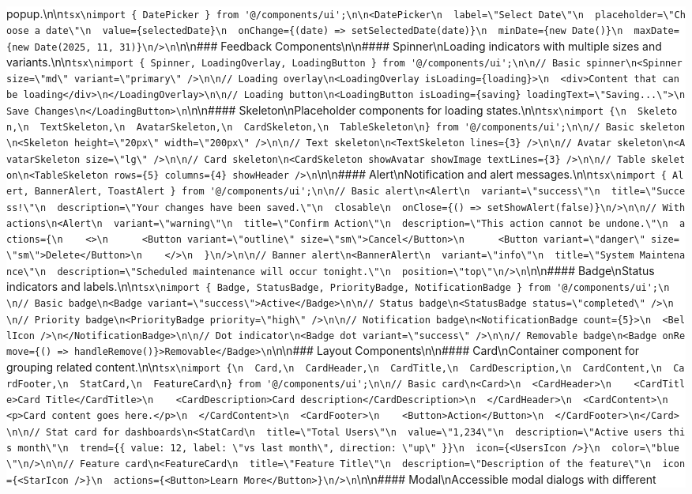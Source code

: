 popup.\n\n```tsx\nimport { DatePicker } from '@/components/ui';\n\n<DatePicker\n  label=\"Select Date\"\n  placeholder=\"Choose a date\"\n  value={selectedDate}\n  onChange={(date) => setSelectedDate(date)}\n  minDate={new Date()}\n  maxDate={new Date(2025, 11, 31)}\n/>\n```\n\n### Feedback Components\n\n#### Spinner\nLoading indicators with multiple sizes and variants.\n\n```tsx\nimport { Spinner, LoadingOverlay, LoadingButton } from '@/components/ui';\n\n// Basic spinner\n<Spinner size=\"md\" variant=\"primary\" />\n\n// Loading overlay\n<LoadingOverlay isLoading={loading}>\n  <div>Content that can be loading</div>\n</LoadingOverlay>\n\n// Loading button\n<LoadingButton isLoading={saving} loadingText=\"Saving...\">\n  Save Changes\n</LoadingButton>\n```\n\n#### Skeleton\nPlaceholder components for loading states.\n\n```tsx\nimport {\n  Skeleton,\n  TextSkeleton,\n  AvatarSkeleton,\n  CardSkeleton,\n  TableSkeleton\n} from '@/components/ui';\n\n// Basic skeleton\n<Skeleton height=\"20px\" width=\"200px\" />\n\n// Text skeleton\n<TextSkeleton lines={3} />\n\n// Avatar skeleton\n<AvatarSkeleton size=\"lg\" />\n\n// Card skeleton\n<CardSkeleton showAvatar showImage textLines={3} />\n\n// Table skeleton\n<TableSkeleton rows={5} columns={4} showHeader />\n```\n\n#### Alert\nNotification and alert messages.\n\n```tsx\nimport { Alert, BannerAlert, ToastAlert } from '@/components/ui';\n\n// Basic alert\n<Alert\n  variant=\"success\"\n  title=\"Success!\"\n  description=\"Your changes have been saved.\"\n  closable\n  onClose={() => setShowAlert(false)}\n/>\n\n// With actions\n<Alert\n  variant=\"warning\"\n  title=\"Confirm Action\"\n  description=\"This action cannot be undone.\"\n  actions={\n    <>\n      <Button variant=\"outline\" size=\"sm\">Cancel</Button>\n      <Button variant=\"danger\" size=\"sm\">Delete</Button>\n    </>\n  }\n/>\n\n// Banner alert\n<BannerAlert\n  variant=\"info\"\n  title=\"System Maintenance\"\n  description=\"Scheduled maintenance will occur tonight.\"\n  position=\"top\"\n/>\n```\n\n#### Badge\nStatus indicators and labels.\n\n```tsx\nimport { Badge, StatusBadge, PriorityBadge, NotificationBadge } from '@/components/ui';\n\n// Basic badge\n<Badge variant=\"success\">Active</Badge>\n\n// Status badge\n<StatusBadge status=\"completed\" />\n\n// Priority badge\n<PriorityBadge priority=\"high\" />\n\n// Notification badge\n<NotificationBadge count={5}>\n  <BellIcon />\n</NotificationBadge>\n\n// Dot indicator\n<Badge dot variant=\"success\" />\n\n// Removable badge\n<Badge onRemove={() => handleRemove()}>Removable</Badge>\n```\n\n### Layout Components\n\n#### Card\nContainer component for grouping related content.\n\n```tsx\nimport {\n  Card,\n  CardHeader,\n  CardTitle,\n  CardDescription,\n  CardContent,\n  CardFooter,\n  StatCard,\n  FeatureCard\n} from '@/components/ui';\n\n// Basic card\n<Card>\n  <CardHeader>\n    <CardTitle>Card Title</CardTitle>\n    <CardDescription>Card description</CardDescription>\n  </CardHeader>\n  <CardContent>\n    <p>Card content goes here.</p>\n  </CardContent>\n  <CardFooter>\n    <Button>Action</Button>\n  </CardFooter>\n</Card>\n\n// Stat card for dashboards\n<StatCard\n  title=\"Total Users\"\n  value=\"1,234\"\n  description=\"Active users this month\"\n  trend={{ value: 12, label: \"vs last month\", direction: \"up\" }}\n  icon={<UsersIcon />}\n  color=\"blue\"\n/>\n\n// Feature card\n<FeatureCard\n  title=\"Feature Title\"\n  description=\"Description of the feature\"\n  icon={<StarIcon />}\n  actions={<Button>Learn More</Button>}\n/>\n```\n\n#### Modal\nAccessible modal dialogs with different